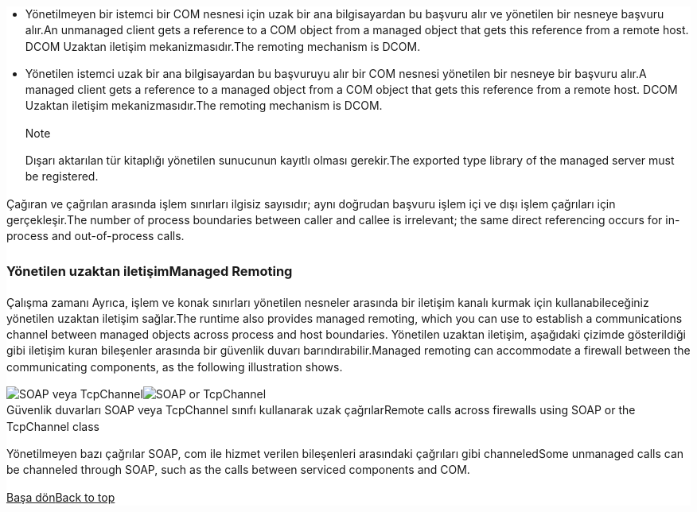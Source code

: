 - <span data-ttu-id="2a960-198">Yönetilmeyen bir istemci bir COM nesnesi için uzak bir ana bilgisayardan bu başvuru alır ve yönetilen bir nesneye başvuru alır.</span><span class="sxs-lookup"><span data-stu-id="2a960-198">An unmanaged client gets a reference to a COM object from a managed object that gets this reference from a remote host.</span></span> <span data-ttu-id="2a960-199">DCOM Uzaktan iletişim mekanizmasıdır.</span><span class="sxs-lookup"><span data-stu-id="2a960-199">The remoting mechanism is DCOM.</span></span>  
  
- <span data-ttu-id="2a960-200">Yönetilen istemci uzak bir ana bilgisayardan bu başvuruyu alır bir COM nesnesi yönetilen bir nesneye bir başvuru alır.</span><span class="sxs-lookup"><span data-stu-id="2a960-200">A managed client gets a reference to a managed object from a COM object that gets this reference from a remote host.</span></span> <span data-ttu-id="2a960-201">DCOM Uzaktan iletişim mekanizmasıdır.</span><span class="sxs-lookup"><span data-stu-id="2a960-201">The remoting mechanism is DCOM.</span></span>  
  
    > [!NOTE]
    >  <span data-ttu-id="2a960-202">Dışarı aktarılan tür kitaplığı yönetilen sunucunun kayıtlı olması gerekir.</span><span class="sxs-lookup"><span data-stu-id="2a960-202">The exported type library of the managed server must be registered.</span></span>  
  
 <span data-ttu-id="2a960-203">Çağıran ve çağrılan arasında işlem sınırları ilgisiz sayısıdır; aynı doğrudan başvuru işlem içi ve dışı işlem çağrıları için gerçekleşir.</span><span class="sxs-lookup"><span data-stu-id="2a960-203">The number of process boundaries between caller and callee is irrelevant; the same direct referencing occurs for in-process and out-of-process calls.</span></span>  
  
### <a name="managed-remoting"></a><span data-ttu-id="2a960-204">Yönetilen uzaktan iletişim</span><span class="sxs-lookup"><span data-stu-id="2a960-204">Managed Remoting</span></span>  
 <span data-ttu-id="2a960-205">Çalışma zamanı Ayrıca, işlem ve konak sınırları yönetilen nesneler arasında bir iletişim kanalı kurmak için kullanabileceğiniz yönetilen uzaktan iletişim sağlar.</span><span class="sxs-lookup"><span data-stu-id="2a960-205">The runtime also provides managed remoting, which you can use to establish a communications channel between managed objects across process and host boundaries.</span></span> <span data-ttu-id="2a960-206">Yönetilen uzaktan iletişim, aşağıdaki çizimde gösterildiği gibi iletişim kuran bileşenler arasında bir güvenlik duvarı barındırabilir.</span><span class="sxs-lookup"><span data-stu-id="2a960-206">Managed remoting can accommodate a firewall between the communicating components, as the following illustration shows.</span></span>  
  
 <span data-ttu-id="2a960-207">![SOAP veya TcpChannel](./media/interop-marshaling/interop-remote-soap-or-tcp.gif "SOAP veya TcpChannel sınıfı kullanarak güvenlik duvarları üzerinden uzaktan çağırır")</span><span class="sxs-lookup"><span data-stu-id="2a960-207">![SOAP or TcpChannel](./media/interop-marshaling/interop-remote-soap-or-tcp.gif "Remote calls across firewalls using SOAP or the TcpChannel class")</span></span>  
<span data-ttu-id="2a960-208">Güvenlik duvarları SOAP veya TcpChannel sınıfı kullanarak uzak çağrılar</span><span class="sxs-lookup"><span data-stu-id="2a960-208">Remote calls across firewalls using SOAP or the TcpChannel class</span></span>  
  
 <span data-ttu-id="2a960-209">Yönetilmeyen bazı çağrılar SOAP, com ile hizmet verilen bileşenleri arasındaki çağrıları gibi channeled</span><span class="sxs-lookup"><span data-stu-id="2a960-209">Some unmanaged calls can be channeled through SOAP, such as the calls between serviced components and COM.</span></span>  
  
 [<span data-ttu-id="2a960-210">Başa dön</span><span class="sxs-lookup"><span data-stu-id="2a960-210">Back to top</span></span>](#top)  
  
